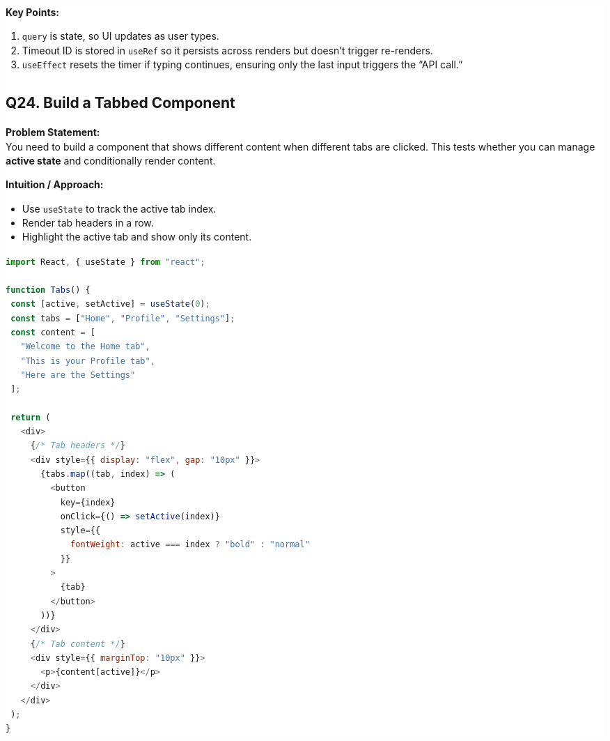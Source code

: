**Key Points:**

1. `query` is state, so UI updates as user types.  
2. Timeout ID is stored in `useRef` so it persists across renders but doesn’t trigger re-renders.  
3. `useEffect` resets the timer if typing continues, ensuring only the last input triggers the “API call.”

## Q24. Build a Tabbed Component

**Problem Statement:**  
 You need to build a component that shows different content when different tabs are clicked. This tests whether you can manage **active state** and conditionally render content.

**Intuition / Approach:**

* Use `useState` to track the active tab index.  
* Render tab headers in a row.  
* Highlight the active tab and show only its content.

```js
import React, { useState } from "react";

function Tabs() {
 const [active, setActive] = useState(0);
 const tabs = ["Home", "Profile", "Settings"];
 const content = [
   "Welcome to the Home tab",
   "This is your Profile tab",
   "Here are the Settings"
 ];

 return (
   <div>
     {/* Tab headers */}
     <div style={{ display: "flex", gap: "10px" }}>
       {tabs.map((tab, index) => (
         <button
           key={index}
           onClick={() => setActive(index)}
           style={{
             fontWeight: active === index ? "bold" : "normal"
           }}
         >
           {tab}
         </button>
       ))}
     </div>
     {/* Tab content */}
     <div style={{ marginTop: "10px" }}>
       <p>{content[active]}</p>
     </div>
   </div>
 );
}
```
